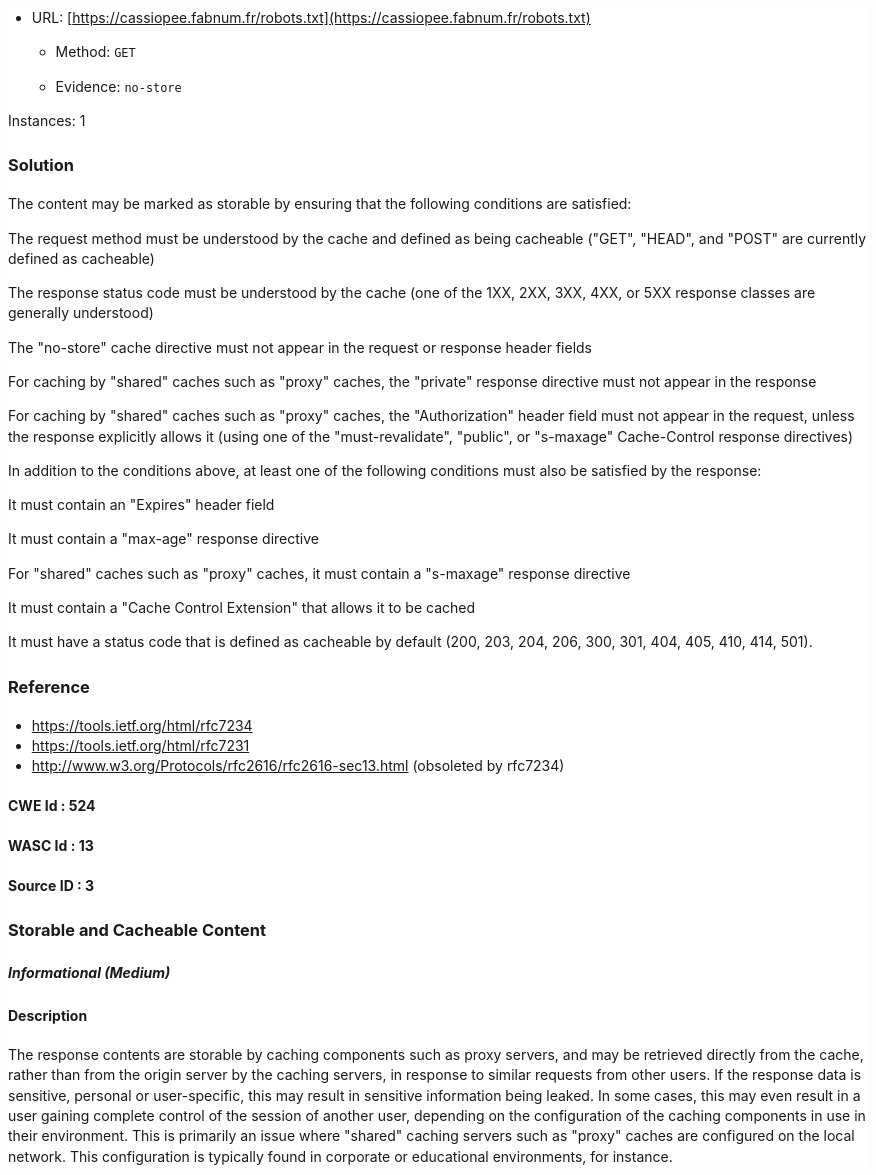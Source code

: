   
  
* URL: [https://cassiopee.fabnum.fr/robots.txt](https://cassiopee.fabnum.fr/robots.txt)
  
  
  * Method: `GET`
  
  
  * Evidence: `no-store`
  
  
  
  
Instances: 1
  
### Solution
<p>The content may be marked as storable by ensuring that the following conditions are satisfied:</p><p>The request method must be understood by the cache and defined as being cacheable ("GET", "HEAD", and "POST" are currently defined as cacheable)</p><p>The response status code must be understood by the cache (one of the 1XX, 2XX, 3XX, 4XX, or 5XX response classes are generally understood)</p><p>The "no-store" cache directive must not appear in the request or response header fields</p><p>For caching by "shared" caches such as "proxy" caches, the "private" response directive must not appear in the response</p><p>For caching by "shared" caches such as "proxy" caches, the "Authorization" header field must not appear in the request, unless the response explicitly allows it (using one of the "must-revalidate", "public", or "s-maxage" Cache-Control response directives)</p><p>In addition to the conditions above, at least one of the following conditions must also be satisfied by the response:</p><p>It must contain an "Expires" header field</p><p>It must contain a "max-age" response directive</p><p>For "shared" caches such as "proxy" caches, it must contain a "s-maxage" response directive</p><p>It must contain a "Cache Control Extension" that allows it to be cached</p><p>It must have a status code that is defined as cacheable by default (200, 203, 204, 206, 300, 301, 404, 405, 410, 414, 501).   </p>
  
### Reference
* https://tools.ietf.org/html/rfc7234
* https://tools.ietf.org/html/rfc7231
* http://www.w3.org/Protocols/rfc2616/rfc2616-sec13.html (obsoleted by rfc7234)

  
#### CWE Id : 524
  
#### WASC Id : 13
  
#### Source ID : 3

  
  
  
  
### Storable and Cacheable Content
##### Informational (Medium)
  
  
  
  
#### Description
<p>The response contents are storable by caching components such as proxy servers, and may be retrieved directly from the cache, rather than from the origin server by the caching servers, in response to similar requests from other users.  If the response data is sensitive, personal or user-specific, this may result in sensitive information being leaked. In some cases, this may even result in a user gaining complete control of the session of another user, depending on the configuration of the caching components in use in their environment. This is primarily an issue where "shared" caching servers such as "proxy" caches are configured on the local network. This configuration is typically found in corporate or educational environments, for instance.</p>
  